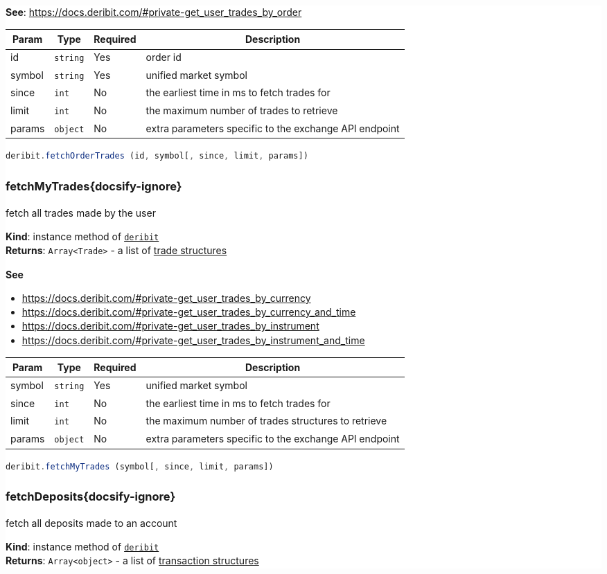 **See**: https://docs.deribit.com/#private-get_user_trades_by_order  

| Param | Type | Required | Description |
| --- | --- | --- | --- |
| id | <code>string</code> | Yes | order id |
| symbol | <code>string</code> | Yes | unified market symbol |
| since | <code>int</code> | No | the earliest time in ms to fetch trades for |
| limit | <code>int</code> | No | the maximum number of trades to retrieve |
| params | <code>object</code> | No | extra parameters specific to the exchange API endpoint |


```javascript
deribit.fetchOrderTrades (id, symbol[, since, limit, params])
```


<a name="fetchMyTrades" id="fetchmytrades"></a>

### fetchMyTrades{docsify-ignore}
fetch all trades made by the user

**Kind**: instance method of [<code>deribit</code>](#deribit)  
**Returns**: <code>Array&lt;Trade&gt;</code> - a list of [trade structures](https://docs.ccxt.com/#/?id=trade-structure)

**See**

- https://docs.deribit.com/#private-get_user_trades_by_currency
- https://docs.deribit.com/#private-get_user_trades_by_currency_and_time
- https://docs.deribit.com/#private-get_user_trades_by_instrument
- https://docs.deribit.com/#private-get_user_trades_by_instrument_and_time


| Param | Type | Required | Description |
| --- | --- | --- | --- |
| symbol | <code>string</code> | Yes | unified market symbol |
| since | <code>int</code> | No | the earliest time in ms to fetch trades for |
| limit | <code>int</code> | No | the maximum number of trades structures to retrieve |
| params | <code>object</code> | No | extra parameters specific to the exchange API endpoint |


```javascript
deribit.fetchMyTrades (symbol[, since, limit, params])
```


<a name="fetchDeposits" id="fetchdeposits"></a>

### fetchDeposits{docsify-ignore}
fetch all deposits made to an account

**Kind**: instance method of [<code>deribit</code>](#deribit)  
**Returns**: <code>Array&lt;object&gt;</code> - a list of [transaction structures](https://docs.ccxt.com/#/?id=transaction-structure)
